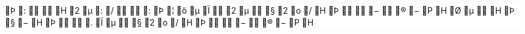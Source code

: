 Þ
:


H
2
µ
:
/


:
Þ
¦
ö
µ
Ï

2
µ

§
2
o
/
H
Þ


−

®
−
P
H
Ø
µ

H
Þ
§
−
H
Þ


.
Ï
µ

§
2
o
/
H
Þ


−

®
−
P
H